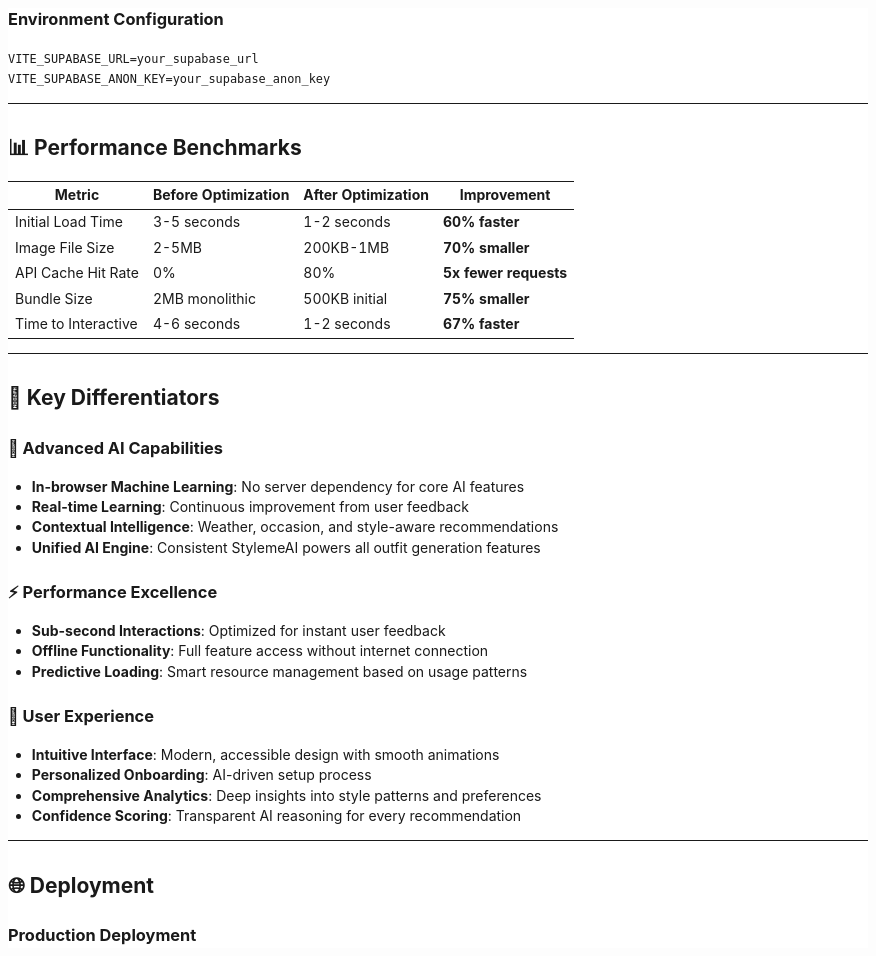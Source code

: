 ### Environment Configuration

```env
VITE_SUPABASE_URL=your_supabase_url
VITE_SUPABASE_ANON_KEY=your_supabase_anon_key
```

---

## 📊 Performance Benchmarks

| Metric              | Before Optimization | After Optimization | Improvement           |
| ------------------- | ------------------- | ------------------ | --------------------- |
| Initial Load Time   | 3-5 seconds         | 1-2 seconds        | **60% faster**        |
| Image File Size     | 2-5MB               | 200KB-1MB          | **70% smaller**       |
| API Cache Hit Rate  | 0%                  | 80%                | **5x fewer requests** |
| Bundle Size         | 2MB monolithic      | 500KB initial      | **75% smaller**       |
| Time to Interactive | 4-6 seconds         | 1-2 seconds        | **67% faster**        |

---

## 🎯 Key Differentiators

### 🧠 Advanced AI Capabilities

- **In-browser Machine Learning**: No server dependency for core AI features
- **Real-time Learning**: Continuous improvement from user feedback
- **Contextual Intelligence**: Weather, occasion, and style-aware recommendations
- **Unified AI Engine**: Consistent StylemeAI powers all outfit generation features

### ⚡ Performance Excellence

- **Sub-second Interactions**: Optimized for instant user feedback
- **Offline Functionality**: Full feature access without internet connection
- **Predictive Loading**: Smart resource management based on usage patterns

### 🎨 User Experience

- **Intuitive Interface**: Modern, accessible design with smooth animations
- **Personalized Onboarding**: AI-driven setup process
- **Comprehensive Analytics**: Deep insights into style patterns and preferences
- **Confidence Scoring**: Transparent AI reasoning for every recommendation

---

## 🌐 Deployment

### Production Deployment
